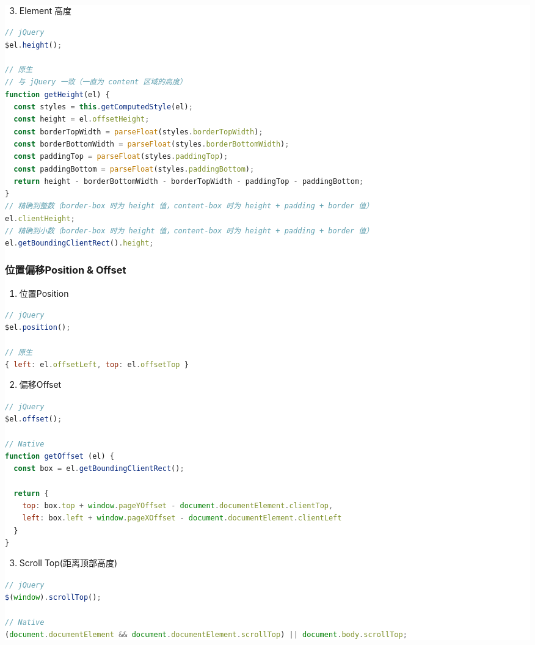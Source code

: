 3. Element 高度

```javascript
// jQuery
$el.height();

// 原生
// 与 jQuery 一致（一直为 content 区域的高度）
function getHeight(el) {
  const styles = this.getComputedStyle(el);
  const height = el.offsetHeight;
  const borderTopWidth = parseFloat(styles.borderTopWidth);
  const borderBottomWidth = parseFloat(styles.borderBottomWidth);
  const paddingTop = parseFloat(styles.paddingTop);
  const paddingBottom = parseFloat(styles.paddingBottom);
  return height - borderBottomWidth - borderTopWidth - paddingTop - paddingBottom;
}
// 精确到整数（border-box 时为 height 值，content-box 时为 height + padding + border 值）
el.clientHeight;
// 精确到小数（border-box 时为 height 值，content-box 时为 height + padding + border 值）
el.getBoundingClientRect().height;
```

### 位置偏移Position & Offset

1. 位置Position

```javascript
// jQuery
$el.position();

// 原生
{ left: el.offsetLeft, top: el.offsetTop }
```

2. 偏移Offset

```javascript
// jQuery
$el.offset();

// Native
function getOffset (el) {
  const box = el.getBoundingClientRect();

  return {
    top: box.top + window.pageYOffset - document.documentElement.clientTop,
    left: box.left + window.pageXOffset - document.documentElement.clientLeft
  }
}
```

3. Scroll Top(距离顶部高度)

```javascript
// jQuery
$(window).scrollTop();

// Native
(document.documentElement && document.documentElement.scrollTop) || document.body.scrollTop;
```
